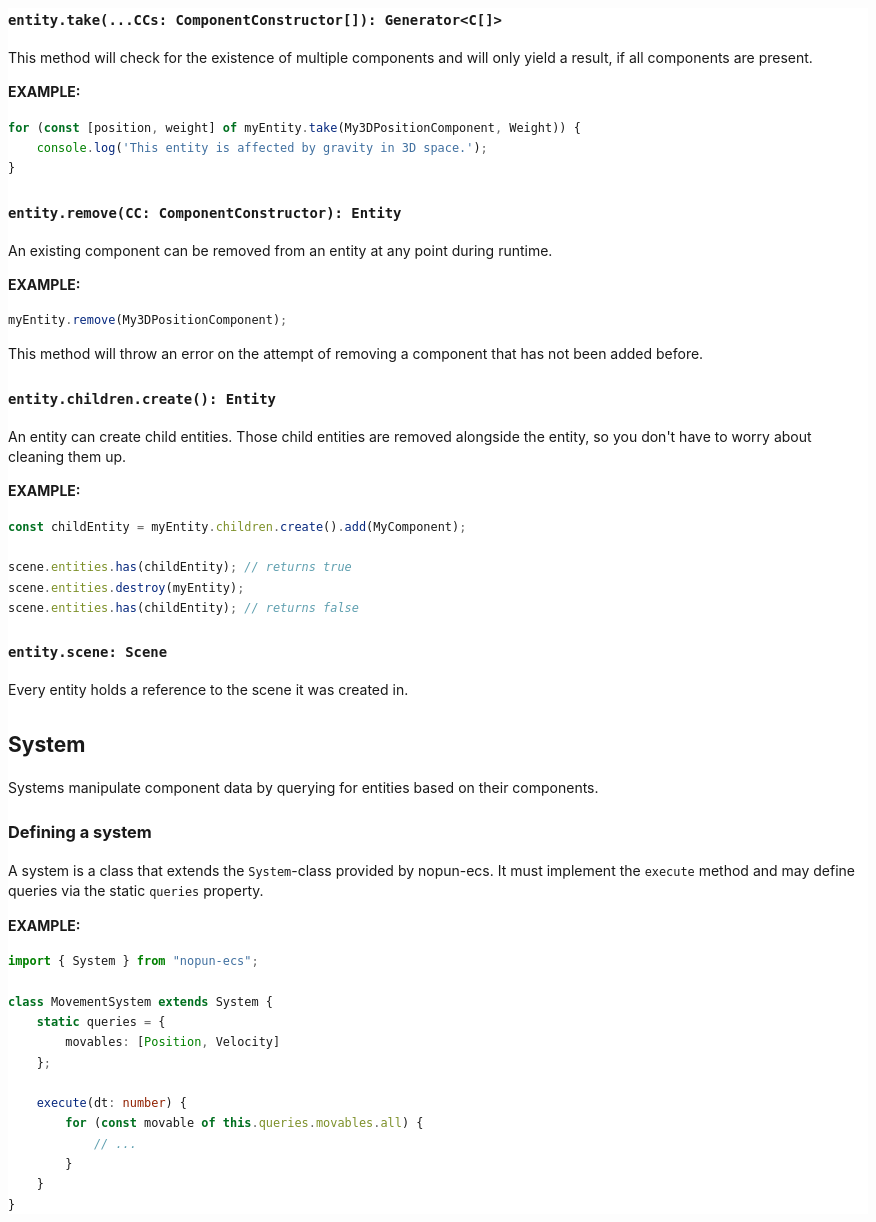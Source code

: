 ### `entity.take(...CCs: ComponentConstructor[]): Generator<C[]>`

This method will check for the existence of multiple components and will only yield a result, if all components are present.

**EXAMPLE:**
```typescript
for (const [position, weight] of myEntity.take(My3DPositionComponent, Weight)) {
    console.log('This entity is affected by gravity in 3D space.');
}
```

### `entity.remove(CC: ComponentConstructor): Entity`

An existing component can be removed from an entity at any point during runtime.

**EXAMPLE:**
```typescript
myEntity.remove(My3DPositionComponent);
```

This method will throw an error on the attempt of removing a component that has not been added before.

### `entity.children.create(): Entity`

An entity can create child entities. Those child entities are removed alongside the entity, so you don't have to worry about cleaning them up.

**EXAMPLE:**
```typescript
const childEntity = myEntity.children.create().add(MyComponent);

scene.entities.has(childEntity); // returns true
scene.entities.destroy(myEntity);
scene.entities.has(childEntity); // returns false
```

### `entity.scene: Scene`

Every entity holds a reference to the scene it was created in.

## System

Systems manipulate component data by querying for entities based on their components.

### Defining a system

A system is a class that extends the `System`-class provided by nopun-ecs. It must implement the `execute` method and may define queries via the static `queries` property.

**EXAMPLE:**
```typescript
import { System } from "nopun-ecs";

class MovementSystem extends System {
    static queries = {
        movables: [Position, Velocity]
    };

    execute(dt: number) {
        for (const movable of this.queries.movables.all) {
            // ...
        }
    }
}
```
